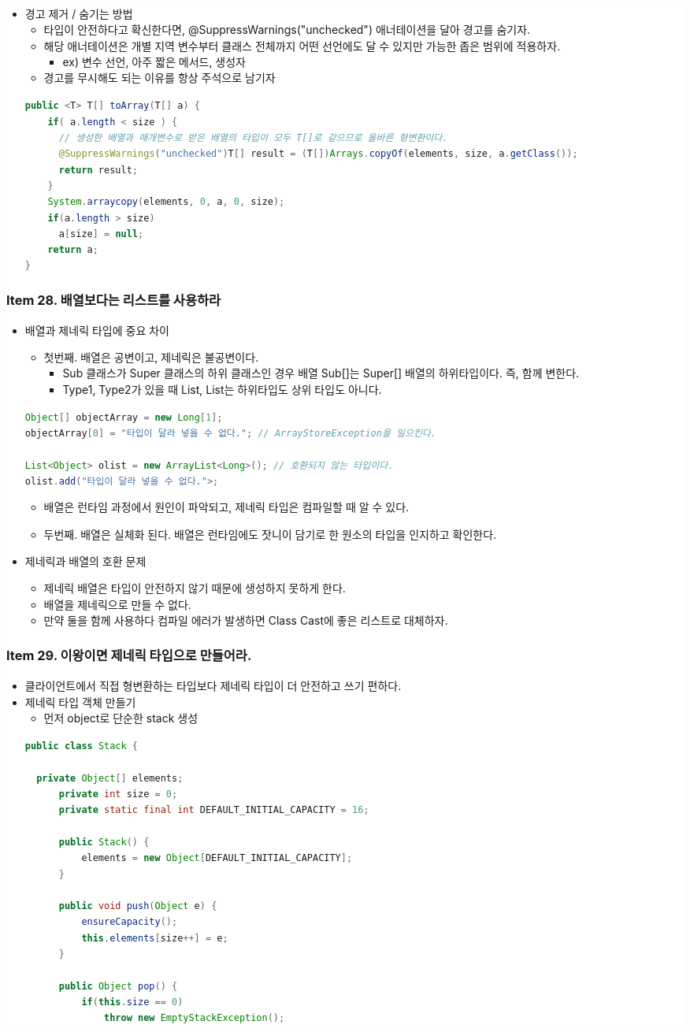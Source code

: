 - 경고 제거 / 숨기는 방법
  - 타입이 안전하다고 확신한다면, @SuppressWarnings("unchecked") 애너테이션을 달아 경고를 숨기자.
  - 해당 애너테이션은 개별 지역 변수부터 클래스 전체까지 어떤 선언에도 달 수 있지만 가능한 좁은 범위에 적용하자.
    - ex) 변수 선언, 아주 짧은 메서드, 생성자
  - 경고를 무시해도 되는 이유를 항상 주석으로 남기자
  ```java
  public <T> T[] toArray(T[] a) {
	  if( a.length < size ) {
		// 생성한 배열과 매개변수로 받은 배열의 타입이 모두 T[]로 같으므로 올바른 형변환이다.
		@SuppressWarnings("unchecked")T[] result = (T[])Arrays.copyOf(elements, size, a.getClass());
		return result;
	  }
	  System.arraycopy(elements, 0, a, 0, size);
	  if(a.length > size) 
		a[size] = null;
	  return a;
  }  
  ```

### Item 28. 배열보다는 리스트를 사용하라
  
- 배열과 제네릭 타입에 중요 차이
  - 첫번째. 배열은 공변이고, 제네릭은 불공변이다.
    - Sub 클래스가 Super 클래스의 하위 클래스인 경우 배열 Sub[]는 Super[] 배열의 하위타입이다. 즉, 함께 변한다.
    - Type1, Type2가 있을 때 List<Type1>, List<Type2>는 하위타입도 상위 타입도 아니다.
  ```java
  Object[] objectArray = new Long[1];
  objectArray[0] = "타입이 달라 넣을 수 없다."; // ArrayStoreException을 일으킨다.

  List<Object> olist = new ArrayList<Long>(); // 호환되지 않는 타입이다.
  olist.add("타입이 달라 넣을 수 없다.">;
  ```
    - 배열은 런타임 과정에서 원인이 파악되고, 제네릭 타입은 컴파일할 때 알 수 있다.

  - 두번째. 배열은 실체화 된다. 배열은 런타임에도 잣니이 담기로 한 원소의 타입을 인지하고 확인한다. 
  
- 제네릭과 배열의 호환 문제
  - 제네릭 배열은 타입이 안전하지 않기 때문에 생성하지 못하게 한다.
  - 배열을 제네릭으로 만들 수 없다.
  - 만약 둘을 함께 사용하다 컴파일 에러가 발생하면 Class Cast에 좋은 리스트로 대체하자.
  
### Item 29. 이왕이면 제네릭 타입으로 만들어라.

- 클라이언트에서 직접 형변환하는 타입보다 제네릭 타입이 더 안전하고 쓰기 편하다.
- 제네릭 타입 객체 만들기
  - 먼저 object로 단순한 stack 생성
  ```java
  public class Stack {

  	private Object[] elements;
    	private int size = 0;
    	private static final int DEFAULT_INITIAL_CAPACITY = 16;

    	public Stack() {
      		elements = new Object[DEFAULT_INITIAL_CAPACITY];
    	}

    	public void push(Object e) {
      		ensureCapacity();
      		this.elements[size++] = e;
    	}

    	public Object pop() {
      		if(this.size == 0)
        		throw new EmptyStackException();
  ```